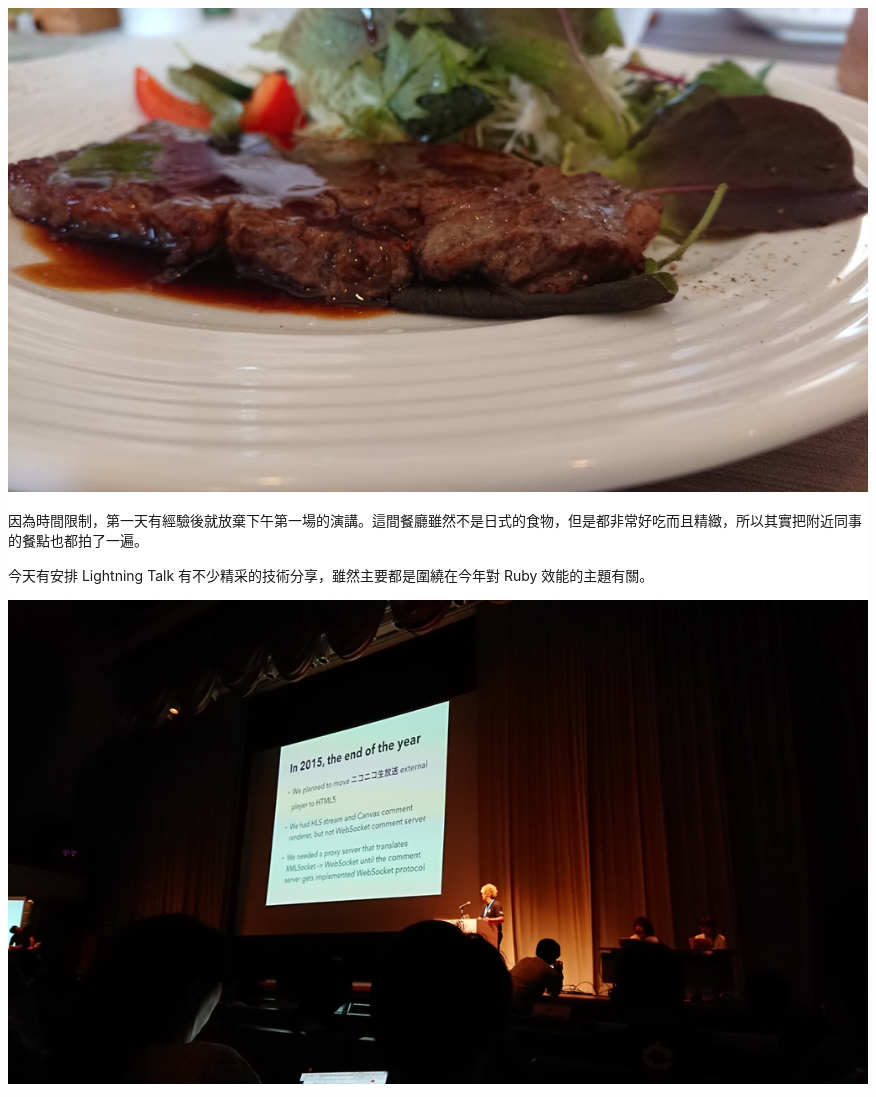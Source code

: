 ![](/images/the-rubykaigi-2017-let-me-reflection/day3-1.jpg)

因為時間限制，第一天有經驗後就放棄下午第一場的演講。這間餐廳雖然不是日式的食物，但是都非常好吃而且精緻，所以其實把附近同事的餐點也都拍了一遍。

今天有安排 Lightning Talk 有不少精采的技術分享，雖然主要都是圍繞在今年對 Ruby 效能的主題有關。

![](/images/the-rubykaigi-2017-let-me-reflection/day3-2.jpg)
